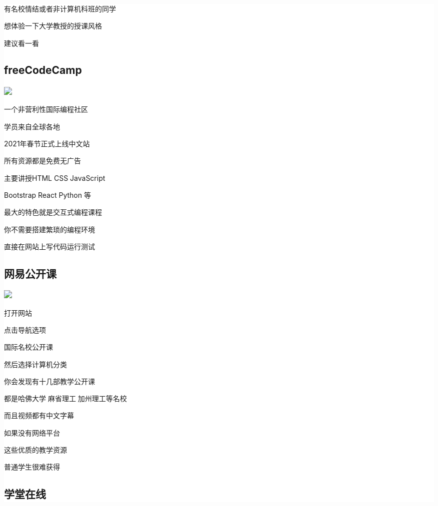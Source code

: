 有名校情结或者非计算机科班的同学

想体验一下大学教授的授课风格

建议看一看





## freeCodeCamp

![](https://cdn.jsdelivr.net/gh/wuKongNotNull/images-hosting/wukong-website/freecodecamp.png)

一个非营利性国际编程社区

学员来自全球各地

2021年春节正式上线中文站

所有资源都是免费无广告

主要讲授HTML CSS JavaScript

Bootstrap React Python 等

最大的特色就是交互式编程课程

你不需要搭建繁琐的编程环境

直接在网站上写代码运行测试



## 网易公开课

![](https://cdn.jsdelivr.net/gh/wuKongNotNull/images-hosting/wukong-website/wangyi.png)

打开网站

点击导航选项

国际名校公开课

然后选择计算机分类

你会发现有十几部教学公开课

都是哈佛大学 麻省理工 加州理工等名校

而且视频都有中文字幕

如果没有网络平台

这些优质的教学资源

普通学生很难获得





## 学堂在线
